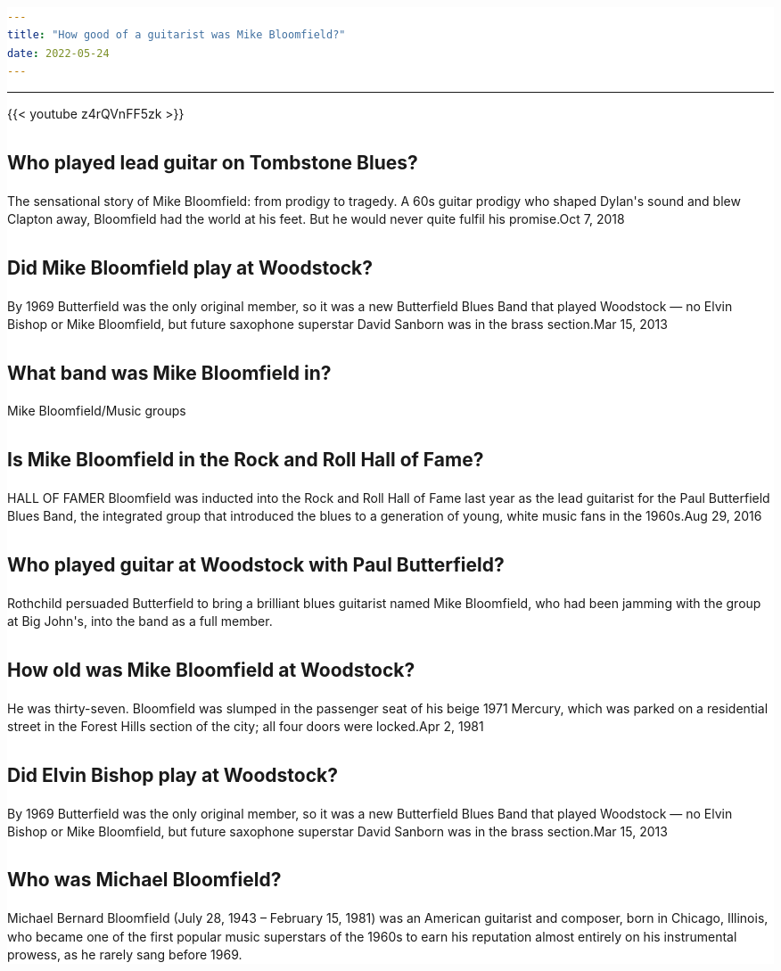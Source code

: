 ```yaml
---
title: "How good of a guitarist was Mike Bloomfield?"
date: 2022-05-24
---
```


---
{{< youtube z4rQVnFF5zk >}}
## Who played lead guitar on Tombstone Blues?
The sensational story of Mike Bloomfield: from prodigy to tragedy. A 60s guitar prodigy who shaped Dylan's sound and blew Clapton away, Bloomfield had the world at his feet. But he would never quite fulfil his promise.Oct 7, 2018

## Did Mike Bloomfield play at Woodstock?
By 1969 Butterfield was the only original member, so it was a new Butterfield Blues Band that played Woodstock — no Elvin Bishop or Mike Bloomfield, but future saxophone superstar David Sanborn was in the brass section.Mar 15, 2013

## What band was Mike Bloomfield in?
Mike Bloomfield/Music groups

## Is Mike Bloomfield in the Rock and Roll Hall of Fame?
HALL OF FAMER Bloomfield was inducted into the Rock and Roll Hall of Fame last year as the lead guitarist for the Paul Butterfield Blues Band, the integrated group that introduced the blues to a generation of young, white music fans in the 1960s.Aug 29, 2016

## Who played guitar at Woodstock with Paul Butterfield?
Rothchild persuaded Butterfield to bring a brilliant blues guitarist named Mike Bloomfield, who had been jamming with the group at Big John's, into the band as a full member.

## How old was Mike Bloomfield at Woodstock?
He was thirty-seven. Bloomfield was slumped in the passenger seat of his beige 1971 Mercury, which was parked on a residential street in the Forest Hills section of the city; all four doors were locked.Apr 2, 1981

## Did Elvin Bishop play at Woodstock?
By 1969 Butterfield was the only original member, so it was a new Butterfield Blues Band that played Woodstock — no Elvin Bishop or Mike Bloomfield, but future saxophone superstar David Sanborn was in the brass section.Mar 15, 2013

## Who was Michael Bloomfield?
Michael Bernard Bloomfield (July 28, 1943 – February 15, 1981) was an American guitarist and composer, born in Chicago, Illinois, who became one of the first popular music superstars of the 1960s to earn his reputation almost entirely on his instrumental prowess, as he rarely sang before 1969.

